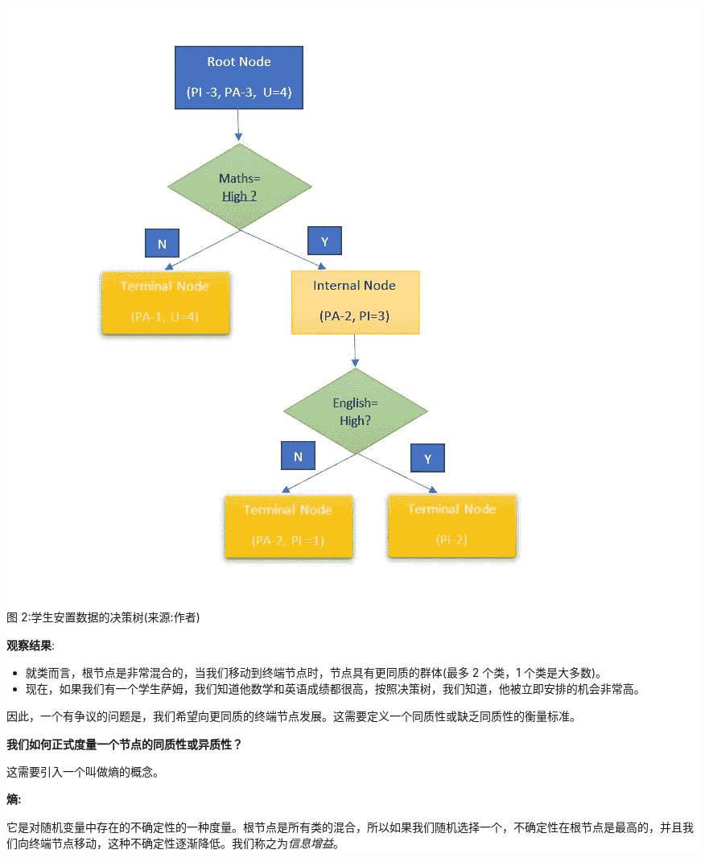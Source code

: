 ![](img/d2438fe191afee3767d7a39e20204d80.png)

图 2:学生安置数据的决策树(来源:作者)

**观察结果**:

*   就类而言，根节点是非常混合的，当我们移动到终端节点时，节点具有更同质的群体(最多 2 个类，1 个类是大多数)。
*   现在，如果我们有一个学生萨姆，我们知道他数学和英语成绩都很高，按照决策树，我们知道，他被立即安排的机会非常高。

因此，一个有争议的问题是，我们希望向更同质的终端节点发展。这需要定义一个同质性或缺乏同质性的衡量标准。

**我们如何正式度量一个节点的同质性或异质性？**

这需要引入一个叫做熵的概念。

**熵:**

它是对随机变量中存在的不确定性的一种度量。根节点是所有类的混合，所以如果我们随机选择一个，不确定性在根节点是最高的，并且我们向终端节点移动，这种不确定性逐渐降低。我们称之为*信息增益*。
